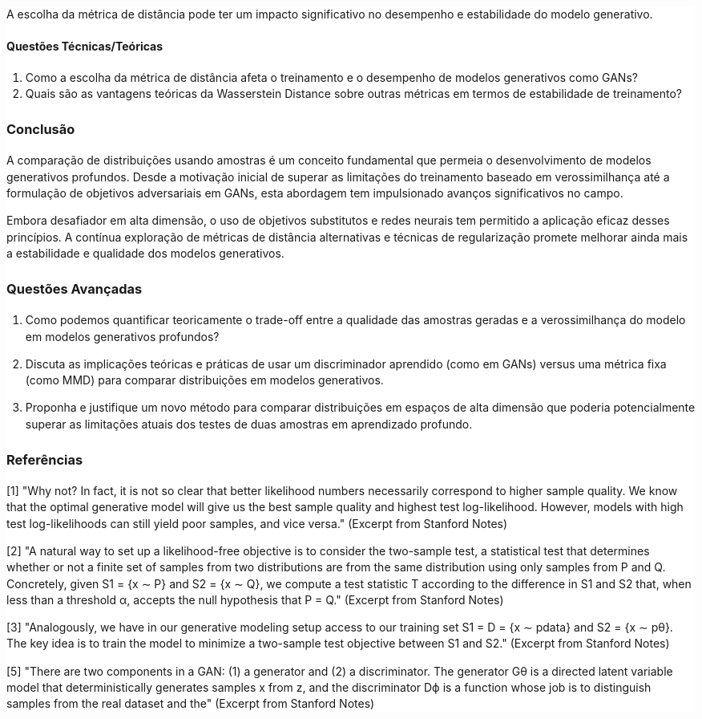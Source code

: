 A escolha da métrica de distância pode ter um impacto significativo no desempenho e estabilidade do modelo generativo.

#### Questões Técnicas/Teóricas

1. Como a escolha da métrica de distância afeta o treinamento e o desempenho de modelos generativos como GANs?
2. Quais são as vantagens teóricas da Wasserstein Distance sobre outras métricas em termos de estabilidade de treinamento?

### Conclusão

A comparação de distribuições usando amostras é um conceito fundamental que permeia o desenvolvimento de modelos generativos profundos. Desde a motivação inicial de superar as limitações do treinamento baseado em verossimilhança até a formulação de objetivos adversariais em GANs, esta abordagem tem impulsionado avanços significativos no campo.

Embora desafiador em alta dimensão, o uso de objetivos substitutos e redes neurais tem permitido a aplicação eficaz desses princípios. A contínua exploração de métricas de distância alternativas e técnicas de regularização promete melhorar ainda mais a estabilidade e qualidade dos modelos generativos.

### Questões Avançadas

1. Como podemos quantificar teoricamente o trade-off entre a qualidade das amostras geradas e a verossimilhança do modelo em modelos generativos profundos?

2. Discuta as implicações teóricas e práticas de usar um discriminador aprendido (como em GANs) versus uma métrica fixa (como MMD) para comparar distribuições em modelos generativos.

3. Proponha e justifique um novo método para comparar distribuições em espaços de alta dimensão que poderia potencialmente superar as limitações atuais dos testes de duas amostras em aprendizado profundo.

### Referências

[1] "Why not? In fact, it is not so clear that better likelihood numbers necessarily correspond to higher sample quality. We know that the optimal generative model will give us the best sample quality and highest test log-likelihood. However, models with high test log-likelihoods can still yield poor samples, and vice versa." (Excerpt from Stanford Notes)

[2] "A natural way to set up a likelihood-free objective is to consider the two-sample test, a statistical test that determines whether or not a finite set of samples from two distributions are from the same distribution using only samples from P and Q. Concretely, given S1 = {x ∼ P} and S2 = {x ∼ Q}, we compute a test statistic T according to the difference in S1 and S2 that, when less than a threshold α, accepts the null hypothesis that P = Q." (Excerpt from Stanford Notes)

[3] "Analogously, we have in our generative modeling setup access to our training set S1 = D = {x ∼ pdata} and S2 = {x ∼ pθ}. The key idea is to train the model to minimize a two-sample test objective between S1 and S2." (Excerpt from Stanford Notes)

[5] "There are two components in a GAN: (1) a generator and (2) a discriminator. The generator Gθ is a directed latent variable model that deterministically generates samples x from z, and the discriminator Dϕ is a function whose job is to distinguish samples from the real dataset and the" (Excerpt from Stanford Notes)
